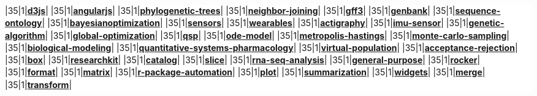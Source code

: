 |35|1|[**d3js**](https://github.com/topics/d3js)|
|35|1|[**angularjs**](https://github.com/topics/angularjs)|
|35|1|[**phylogenetic-trees**](https://github.com/topics/phylogenetic-trees)|
|35|1|[**neighbor-joining**](https://github.com/topics/neighbor-joining)|
|35|1|[**gff3**](https://github.com/topics/gff3)|
|35|1|[**genbank**](https://github.com/topics/genbank)|
|35|1|[**sequence-ontology**](https://github.com/topics/sequence-ontology)|
|35|1|[**bayesianoptimization**](https://github.com/topics/bayesianoptimization)|
|35|1|[**sensors**](https://github.com/topics/sensors)|
|35|1|[**wearables**](https://github.com/topics/wearables)|
|35|1|[**actigraphy**](https://github.com/topics/actigraphy)|
|35|1|[**imu-sensor**](https://github.com/topics/imu-sensor)|
|35|1|[**genetic-algorithm**](https://github.com/topics/genetic-algorithm)|
|35|1|[**global-optimization**](https://github.com/topics/global-optimization)|
|35|1|[**qsp**](https://github.com/topics/qsp)|
|35|1|[**ode-model**](https://github.com/topics/ode-model)|
|35|1|[**metropolis-hastings**](https://github.com/topics/metropolis-hastings)|
|35|1|[**monte-carlo-sampling**](https://github.com/topics/monte-carlo-sampling)|
|35|1|[**biological-modeling**](https://github.com/topics/biological-modeling)|
|35|1|[**quantitative-systems-pharmacology**](https://github.com/topics/quantitative-systems-pharmacology)|
|35|1|[**virtual-population**](https://github.com/topics/virtual-population)|
|35|1|[**acceptance-rejection**](https://github.com/topics/acceptance-rejection)|
|35|1|[**box**](https://github.com/topics/box)|
|35|1|[**researchkit**](https://github.com/topics/researchkit)|
|35|1|[**catalog**](https://github.com/topics/catalog)|
|35|1|[**slice**](https://github.com/topics/slice)|
|35|1|[**rna-seq-analysis**](https://github.com/topics/rna-seq-analysis)|
|35|1|[**general-purpose**](https://github.com/topics/general-purpose)|
|35|1|[**rocker**](https://github.com/topics/rocker)|
|35|1|[**format**](https://github.com/topics/format)|
|35|1|[**matrix**](https://github.com/topics/matrix)|
|35|1|[**r-package-automation**](https://github.com/topics/r-package-automation)|
|35|1|[**plot**](https://github.com/topics/plot)|
|35|1|[**summarization**](https://github.com/topics/summarization)|
|35|1|[**widgets**](https://github.com/topics/widgets)|
|35|1|[**merge**](https://github.com/topics/merge)|
|35|1|[**transform**](https://github.com/topics/transform)|